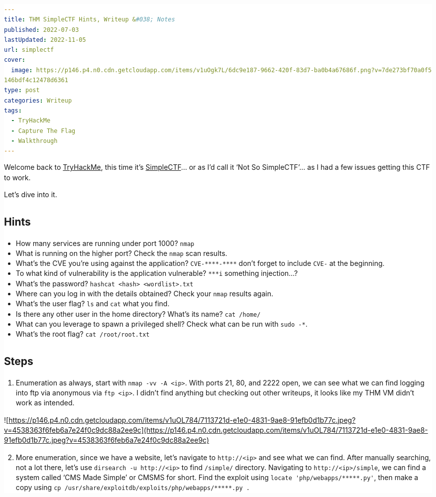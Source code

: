 ```yaml
---
title: THM SimpleCTF Hints, Writeup &#038; Notes
published: 2022-07-03
lastUpdated: 2022-11-05
url: simplectf
cover:
  image: https://p146.p4.n0.cdn.getcloudapp.com/items/v1uOgk7L/6dc9e187-9662-420f-83d7-ba0b4a67686f.png?v=7de273bf70a0f5146bdf4c12478d6361
type: post
categories: Writeup
tags:
  - TryHackMe
  - Capture The Flag
  - Walkthrough
---
```


Welcome back to [TryHackMe](https://tryhackme.com/), this time it’s [SimpleCTF](https://tryhackme.com/room/easyctf)… or as I’d call it ‘Not So SimpleCTF’… as I had a few issues getting this CTF to work.

Let’s dive into it.





## Hints
- How many services are running under port 1000? `nmap`
- What is running on the higher port? Check the `nmap` scan results.
- What’s the CVE you’re using against the application? `CVE-****-****` don’t forget to include `CVE-` at the beginning.
- To what kind of vulnerability is the application vulnerable? `***i` something injection…?
- What’s the password? `hashcat <hash> <wordlist>.txt`
- Where can you log in with the details obtained? Check your `nmap` results again.
- What’s the user flag? `ls` and `cat` what you find.
- Is there any other user in the home directory? What’s its name? `cat /home/`
- What can you leverage to spawn a privileged shell? Check what can be run with `sudo -*`.
- What’s the root flag? `cat /root/root.txt`



## Steps

1. Enumeration as always, start with `nmap -vv -A <ip>`. With ports 21, 80, and 2222 open, we can see what we can find logging into ftp via anonymous via `ftp <ip>`. I didn’t find anything but checking out other writeups, it looks like my THM VM didn’t work as intended. 

![https://p146.p4.n0.cdn.getcloudapp.com/items/v1uOL784/7113721d-e1e0-4831-9ae8-91efb0d1b77c.jpeg?v=4538363f6feb6a7e24f0c9dc88a2ee9c](https://p146.p4.n0.cdn.getcloudapp.com/items/v1uOL784/7113721d-e1e0-4831-9ae8-91efb0d1b77c.jpeg?v=4538363f6feb6a7e24f0c9dc88a2ee9c)

2. More enumeration, since we have a website, let’s navigate to `http://<ip>` and see what we can find. After manually searching, not a lot there, let’s use `dirsearch -u http://<ip>` to find `/simple/` directory. Navigating to `http://<ip>/simple`, we can find a system called ‘CMS Made Simple’ or CMSMS for short. Find the exploit using `locate 'php/webapps/*****.py'`, then make a copy using `cp /usr/share/exploitdb/exploits/php/webapps/*****.py .` 
